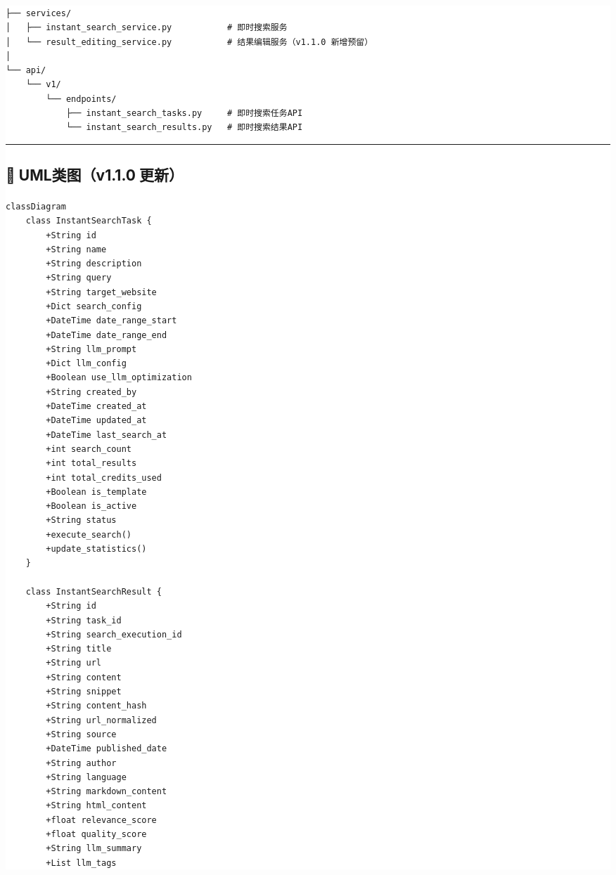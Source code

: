 ```
├── services/
│   ├── instant_search_service.py           # 即时搜索服务
│   └── result_editing_service.py           # 结果编辑服务（v1.1.0 新增预留）
│
└── api/
    └── v1/
        └── endpoints/
            ├── instant_search_tasks.py     # 即时搜索任务API
            └── instant_search_results.py   # 即时搜索结果API
```

---

## 🎨 UML类图（v1.1.0 更新）

```mermaid
classDiagram
    class InstantSearchTask {
        +String id
        +String name
        +String description
        +String query
        +String target_website
        +Dict search_config
        +DateTime date_range_start
        +DateTime date_range_end
        +String llm_prompt
        +Dict llm_config
        +Boolean use_llm_optimization
        +String created_by
        +DateTime created_at
        +DateTime updated_at
        +DateTime last_search_at
        +int search_count
        +int total_results
        +int total_credits_used
        +Boolean is_template
        +Boolean is_active
        +String status
        +execute_search()
        +update_statistics()
    }

    class InstantSearchResult {
        +String id
        +String task_id
        +String search_execution_id
        +String title
        +String url
        +String content
        +String snippet
        +String content_hash
        +String url_normalized
        +String source
        +DateTime published_date
        +String author
        +String language
        +String markdown_content
        +String html_content
        +float relevance_score
        +float quality_score
        +String llm_summary
        +List llm_tags
```